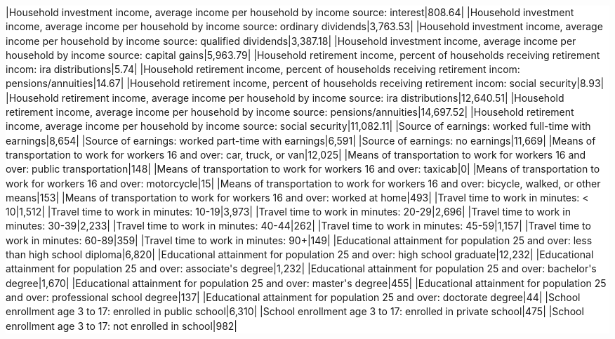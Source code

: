 |Household investment income, average income per household by income source: interest|808.64|
|Household investment income, average income per household by income source: ordinary dividends|3,763.53|
|Household investment income, average income per household by income source: qualified dividends|3,387.18|
|Household investment income, average income per household by income source: capital gains|5,963.79|
|Household retirement income, percent of households receiving retirement incom: ira distributions|5.74|
|Household retirement income, percent of households receiving retirement incom: pensions/annuities|14.67|
|Household retirement income, percent of households receiving retirement incom: social security|8.93|
|Household retirement income, average income per household by income source: ira distributions|12,640.51|
|Household retirement income, average income per household by income source: pensions/annuities|14,697.52|
|Household retirement income, average income per household by income source: social security|11,082.11|
|Source of earnings: worked full-time with earnings|8,654|
|Source of earnings: worked part-time with earnings|6,591|
|Source of earnings: no earnings|11,669|
|Means of transportation to work for workers 16 and over: car, truck, or van|12,025|
|Means of transportation to work for workers 16 and over: public transportation|148|
|Means of transportation to work for workers 16 and over: taxicab|0|
|Means of transportation to work for workers 16 and over: motorcycle|15|
|Means of transportation to work for workers 16 and over: bicycle, walked, or other means|153|
|Means of transportation to work for workers 16 and over: worked at home|493|
|Travel time to work in minutes: < 10|1,512|
|Travel time to work in minutes: 10-19|3,973|
|Travel time to work in minutes: 20-29|2,696|
|Travel time to work in minutes: 30-39|2,233|
|Travel time to work in minutes: 40-44|262|
|Travel time to work in minutes: 45-59|1,157|
|Travel time to work in minutes: 60-89|359|
|Travel time to work in minutes: 90+|149|
|Educational attainment for population 25 and over: less than high school diploma|6,820|
|Educational attainment for population 25 and over: high school graduate|12,232|
|Educational attainment for population 25 and over: associate's degree|1,232|
|Educational attainment for population 25 and over: bachelor's degree|1,670|
|Educational attainment for population 25 and over: master's degree|455|
|Educational attainment for population 25 and over: professional school degree|137|
|Educational attainment for population 25 and over: doctorate degree|44|
|School enrollment age 3 to 17: enrolled in public school|6,310|
|School enrollment age 3 to 17: enrolled in private school|475|
|School enrollment age 3 to 17: not enrolled in school|982|
